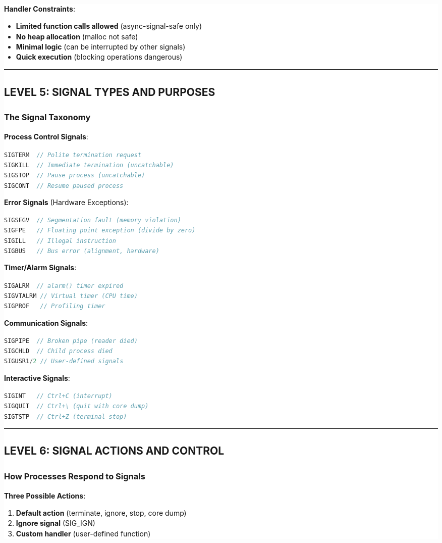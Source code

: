 **Handler Constraints**:
- **Limited function calls allowed** (async-signal-safe only)
- **No heap allocation** (malloc not safe)
- **Minimal logic** (can be interrupted by other signals)
- **Quick execution** (blocking operations dangerous)

---

## LEVEL 5: SIGNAL TYPES AND PURPOSES
### The Signal Taxonomy

**Process Control Signals**:
```c
SIGTERM  // Polite termination request
SIGKILL  // Immediate termination (uncatchable)
SIGSTOP  // Pause process (uncatchable)
SIGCONT  // Resume paused process
```

**Error Signals** (Hardware Exceptions):
```c
SIGSEGV  // Segmentation fault (memory violation)
SIGFPE   // Floating point exception (divide by zero)
SIGILL   // Illegal instruction
SIGBUS   // Bus error (alignment, hardware)
```

**Timer/Alarm Signals**:
```c
SIGALRM  // alarm() timer expired
SIGVTALRM // Virtual timer (CPU time)
SIGPROF   // Profiling timer
```

**Communication Signals**:
```c
SIGPIPE  // Broken pipe (reader died)
SIGCHLD  // Child process died
SIGUSR1/2 // User-defined signals
```

**Interactive Signals**:
```c
SIGINT   // Ctrl+C (interrupt)
SIGQUIT  // Ctrl+\ (quit with core dump)
SIGTSTP  // Ctrl+Z (terminal stop)
```

---

## LEVEL 6: SIGNAL ACTIONS AND CONTROL
### How Processes Respond to Signals

**Three Possible Actions**:
1. **Default action** (terminate, ignore, stop, core dump)
2. **Ignore signal** (SIG_IGN)
3. **Custom handler** (user-defined function)
